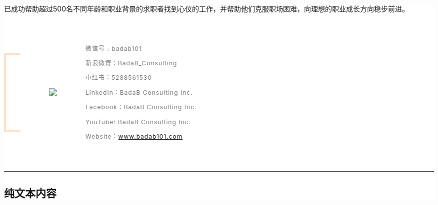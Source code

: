 已成功帮助超过500名不同年龄和职业背景的求职者找到心仪的工作，并帮助他们克服职场困难，向理想的职业成长方向稳步前进。</p></section></section><p style="text-wrap: wrap;"><br></p><section style="display: flex;flex-flow: row;margin: 10px 0%;text-align: center;justify-content: center;"><section style="display: inline-block;vertical-align: middle;width: auto;flex: 0 0 0%;align-self: center;height: auto;"><section style=""><section style="display: inline-block;width: 90px;height: 150px;vertical-align: top;overflow: hidden;border-style: solid;border-width: 4px;border-color: rgb(255, 226, 196);"><svg viewBox="0 0 1 1" style="float:left;line-height:0;width:0;vertical-align:top;"></svg></section></section></section><section style="display: inline-block;vertical-align: middle;width: auto;flex: 89.2857 89.2857 0%;align-self: center;height: auto;background-color: rgb(255, 255, 255);margin-left: -65px;"><section style="display: flex;flex-flow: row;justify-content: center;"><section style="display: inline-block;vertical-align: middle;width: auto;padding-right: 5px;flex: 0 0 0%;height: auto;align-self: center;"><section style="display: flex;flex-flow: row;justify-content: center;"><section style="display: inline-block;width: 120px;vertical-align: top;flex: 0 0 auto;height: auto;align-self: flex-start;"><section style="margin-right: 0%;margin-left: 0%;line-height: 0;"><section style="vertical-align: middle;display: inline-block;line-height: 0;width: 100%;border-color: rgba(118, 178, 124, 0);border-width: 5px;border-style: solid;box-shadow: rgb(0, 0, 0) 0px 0px 0px;"><img data-imgfileid="100005385" data-ratio="1" data-s="300,640" data-src="https://mmbiz.qpic.cn/mmbiz_jpg/cY0qSDjdkFfAzQsYloiazwELw91Q1fzfYAJn67S6JufFb54dicOQKGiao0TF1YC4MDKKko8yDP438iaxKPLNmG0Vuw/640?wx_fmt=jpeg&amp;from=appmsg" data-type="jpeg" data-w="430" style="vertical-align: middle;width: 100%;" src="./images/image_27.jpg"></section></section></section></section></section><section style="display: inline-block;vertical-align: middle;width: auto;padding-left: 5px;flex: 100 100 0%;height: auto;align-self: center;"><section style="margin-right: 0%;margin-left: 0%;"><section style="color: rgb(121, 121, 121);font-size: 12px;text-align: justify;"><p style="text-wrap: wrap;letter-spacing: 1px;text-align: left;">微信号 : badab101</p><p style="text-wrap: wrap;letter-spacing: 1px;text-align: left;">新浪微博：BadaB_Consulting</p><p style="text-wrap: wrap;letter-spacing: 1px;text-align: left;">小红书：5288561530</p><p style="text-wrap: wrap;letter-spacing: 1px;text-align: left;">LinkedIn：<span style="text-align: justify;">BadaB Consulting Inc.</span></p><p style="text-wrap: wrap;letter-spacing: 1px;text-align: left;">Facebook：<span style="text-align: justify;">BadaB Consulting Inc.</span></p><p style="text-wrap: wrap;letter-spacing: 1px;text-align: left;">YouTube:&nbsp;<span style="text-align: justify;">BadaB Consulting Inc.</span></p><p style="text-wrap: wrap;letter-spacing: 1px;text-align: left;"><span style="text-align: justify;">Website：www.badab101.com</span></p></section></section></section></section></section></section></section><p><br></p><p style="display: none;"><mp-style-type data-value="3"></mp-style-type></p>

---

## 纯文本内容

